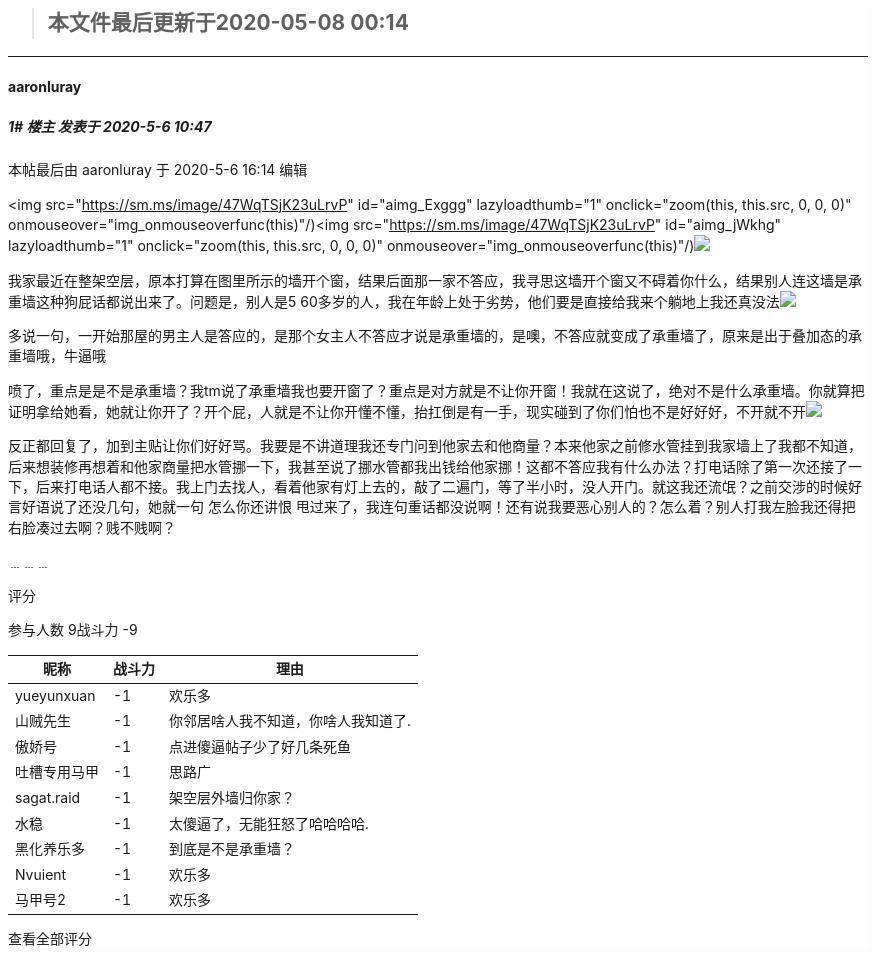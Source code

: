 > ## **本文件最后更新于2020-05-08 00:14** 



-----

####  aaronluray  
##### 1#       楼主       发表于 2020-5-6 10:47



 本帖最后由 aaronluray 于 2020-5-6 16:14 编辑 

<img src="https://sm.ms/image/47WqTSjK23uLrvP" id="aimg_Exggg" lazyloadthumb="1" onclick="zoom(this, this.src, 0, 0, 0)" onmouseover="img_onmouseoverfunc(this)"/)<img src="https://sm.ms/image/47WqTSjK23uLrvP" id="aimg_jWkhg" lazyloadthumb="1" onclick="zoom(this, this.src, 0, 0, 0)" onmouseover="img_onmouseoverfunc(this)"/)<img src="https://i.loli.net/2020/05/06/47WqTSjK23uLrvP.png" referrerpolicy="no-referrer">

我家最近在整架空层，原本打算在图里所示的墙开个窗，结果后面那一家不答应，我寻思这墙开个窗又不碍着你什么，结果别人连这墙是承重墙这种狗屁话都说出来了。问题是，别人是5 60多岁的人，我在年龄上处于劣势，他们要是直接给我来个躺地上我还真没法<img src="https://static.saraba1st.com/image/smiley/face2017/067.png" referrerpolicy="no-referrer">

多说一句，一开始那屋的男主人是答应的，是那个女主人不答应才说是承重墙的，是噢，不答应就变成了承重墙了，原来是出于叠加态的承重墙哦，牛逼哦


喷了，重点是是不是承重墙？我tm说了承重墙我也要开窗了？重点是对方就是不让你开窗！我就在这说了，绝对不是什么承重墙。你就算把证明拿给她看，她就让你开了？开个屁，人就是不让你开懂不懂，抬扛倒是有一手，现实碰到了你们怕也不是好好好，不开就不开<img src="https://static.saraba1st.com/image/smiley/face2017/049.png" referrerpolicy="no-referrer">


反正都回复了，加到主贴让你们好好骂。我要是不讲道理我还专门问到他家去和他商量？本来他家之前修水管挂到我家墙上了我都不知道，后来想装修再想着和他家商量把水管挪一下，我甚至说了挪水管都我出钱给他家挪！这都不答应我有什么办法？打电话除了第一次还接了一下，后来打电话人都不接。我上门去找人，看着他家有灯上去的，敲了二遍门，等了半小时，没人开门。就这我还流氓？之前交涉的时候好言好语说了还没几句，她就一句 怎么你还讲恨 甩过来了，我连句重话都没说啊！还有说我要恶心别人的？怎么着？别人打我左脸我还得把右脸凑过去啊？贱不贱啊？



﹍﹍﹍

评分





 参与人数 9战斗力 -9

|昵称|战斗力|理由|
|----|---|---|
| yueyunxuan|-1|欢乐多|
| 山贼先生|-1|你邻居啥人我不知道，你啥人我知道了.|
| 傲娇号|-1|点进傻逼帖子少了好几条死鱼|
| 吐槽专用马甲|-1|思路广|
| sagat.raid|-1|架空层外墙归你家？|
| 水稳|-1|太傻逼了，无能狂怒了哈哈哈哈.|
| 黑化养乐多|-1|到底是不是承重墙？|
| Nvuient|-1|欢乐多|
| 马甲号2|-1|欢乐多|



查看全部评分
